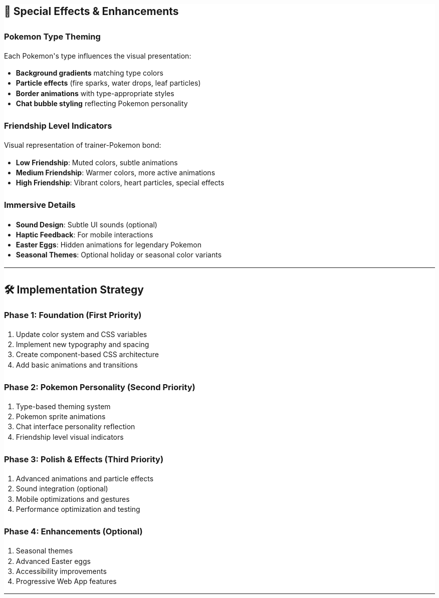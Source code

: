 ## 🎪 Special Effects & Enhancements

### Pokemon Type Theming
Each Pokemon's type influences the visual presentation:
- **Background gradients** matching type colors
- **Particle effects** (fire sparks, water drops, leaf particles)
- **Border animations** with type-appropriate styles
- **Chat bubble styling** reflecting Pokemon personality

### Friendship Level Indicators
Visual representation of trainer-Pokemon bond:
- **Low Friendship**: Muted colors, subtle animations
- **Medium Friendship**: Warmer colors, more active animations  
- **High Friendship**: Vibrant colors, heart particles, special effects

### Immersive Details
- **Sound Design**: Subtle UI sounds (optional)
- **Haptic Feedback**: For mobile interactions
- **Easter Eggs**: Hidden animations for legendary Pokemon
- **Seasonal Themes**: Optional holiday or seasonal color variants

---

## 🛠 Implementation Strategy

### Phase 1: Foundation (First Priority)
1. Update color system and CSS variables
2. Implement new typography and spacing
3. Create component-based CSS architecture
4. Add basic animations and transitions

### Phase 2: Pokemon Personality (Second Priority)  
1. Type-based theming system
2. Pokemon sprite animations
3. Chat interface personality reflection
4. Friendship level visual indicators

### Phase 3: Polish & Effects (Third Priority)
1. Advanced animations and particle effects
2. Sound integration (optional)
3. Mobile optimizations and gestures
4. Performance optimization and testing

### Phase 4: Enhancements (Optional)
1. Seasonal themes
2. Advanced Easter eggs
3. Accessibility improvements
4. Progressive Web App features

---